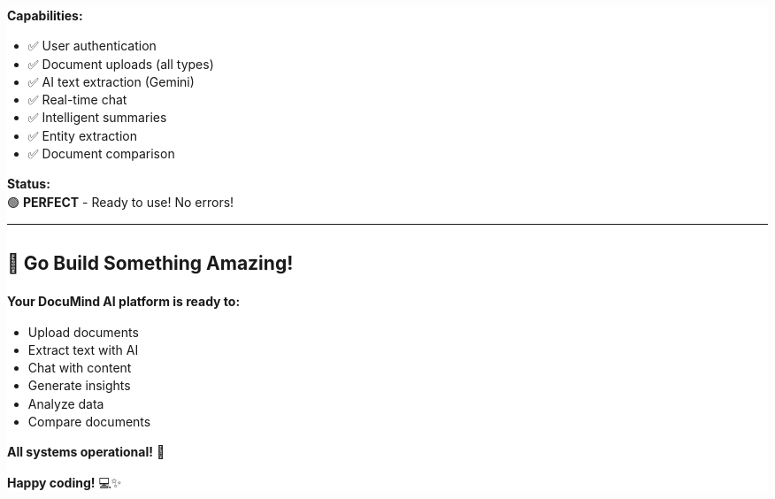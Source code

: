 **Capabilities:**
- ✅ User authentication
- ✅ Document uploads (all types)
- ✅ AI text extraction (Gemini)
- ✅ Real-time chat
- ✅ Intelligent summaries
- ✅ Entity extraction
- ✅ Document comparison

**Status:**  
🟢 **PERFECT** - Ready to use! No errors!

---

## 🚀 Go Build Something Amazing!

**Your DocuMind AI platform is ready to:**
- Upload documents
- Extract text with AI
- Chat with content
- Generate insights
- Analyze data
- Compare documents

**All systems operational!** 🎊

**Happy coding!** 💻✨

